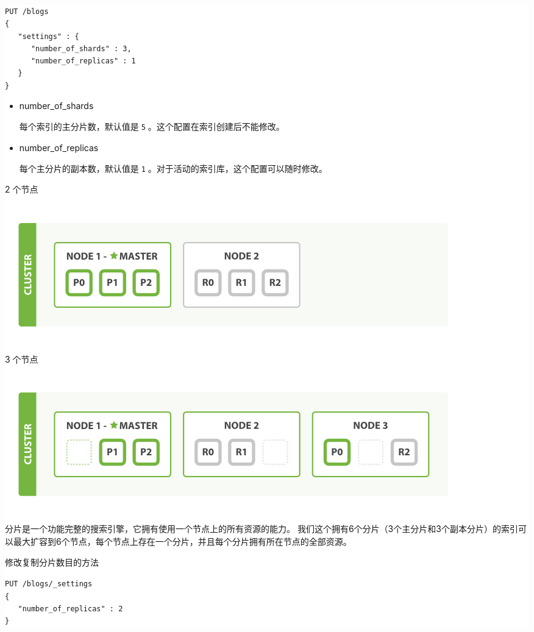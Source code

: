 ```
PUT /blogs
{
   "settings" : {
      "number_of_shards" : 3,
      "number_of_replicas" : 1
   }
}
```

- number_of_shards

    每个索引的主分片数，默认值是 `5` 。这个配置在索引创建后不能修改。

- number_of_replicas

    每个主分片的副本数，默认值是 `1` 。对于活动的索引库，这个配置可以随时修改。

2 个节点

![](/refer/elas_cluster.png)

3 个节点

![](/refer/elas_cluster_node3.png)

分片是一个功能完整的搜索引擎，它拥有使用一个节点上的所有资源的能力。 我们这个拥有6个分片（3个主分片和3个副本分片）的索引可以最大扩容到6个节点，每个节点上存在一个分片，并且每个分片拥有所在节点的全部资源。

修改复制分片数目的方法

```
PUT /blogs/_settings
{
   "number_of_replicas" : 2
}
```
